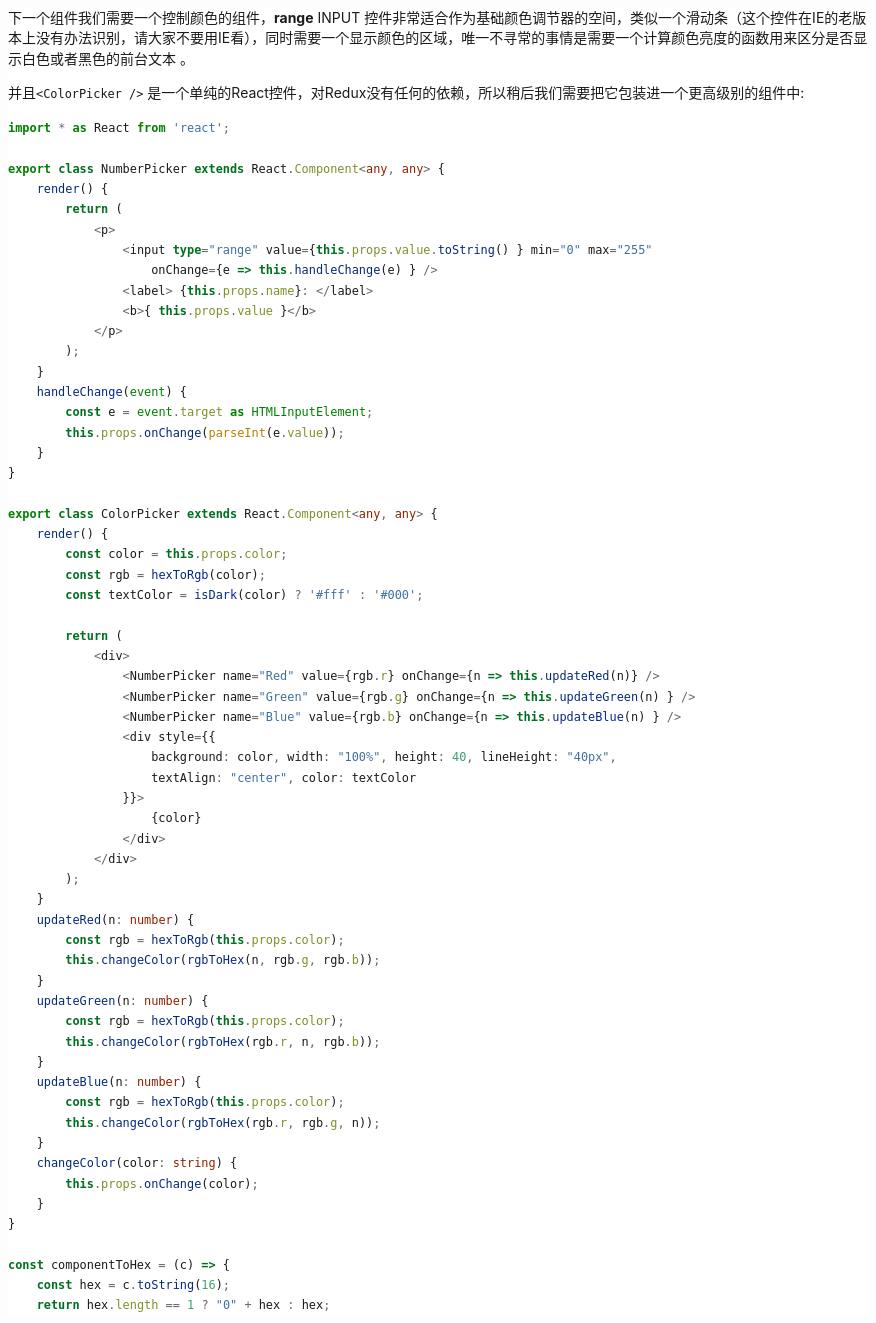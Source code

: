下一个组件我们需要一个控制颜色的组件，**range** INPUT 控件非常适合作为基础颜色调节器的空间，类似一个滑动条（这个控件在IE的老版本上没有办法识别，请大家不要用IE看），同时需要一个显示颜色的区域，唯一不寻常的事情是需要一个计算颜色亮度的函数用来区分是否显示白色或者黑色的前台文本 。

并且`<ColorPicker />` 是一个单纯的React控件，对Redux没有任何的依赖，所以稍后我们需要把它包装进一个更高级别的组件中:

```typescript
import * as React from 'react';

export class NumberPicker extends React.Component<any, any> {
    render() {
        return (
            <p>
                <input type="range" value={this.props.value.toString() } min="0" max="255"
                    onChange={e => this.handleChange(e) } />
                <label> {this.props.name}: </label>
                <b>{ this.props.value }</b>
            </p>
        );
    }
    handleChange(event) {
        const e = event.target as HTMLInputElement;
        this.props.onChange(parseInt(e.value));
    }
}

export class ColorPicker extends React.Component<any, any> {
    render() {
        const color = this.props.color;
        const rgb = hexToRgb(color);
        const textColor = isDark(color) ? '#fff' : '#000';

        return (
            <div>
                <NumberPicker name="Red" value={rgb.r} onChange={n => this.updateRed(n)} />
                <NumberPicker name="Green" value={rgb.g} onChange={n => this.updateGreen(n) } />
                <NumberPicker name="Blue" value={rgb.b} onChange={n => this.updateBlue(n) } />
                <div style={{
                    background: color, width: "100%", height: 40, lineHeight: "40px",
                    textAlign: "center", color: textColor
                }}>
                    {color}
                </div>
            </div>
        );
    }
    updateRed(n: number) {
        const rgb = hexToRgb(this.props.color);
        this.changeColor(rgbToHex(n, rgb.g, rgb.b));
    }
    updateGreen(n: number) {
        const rgb = hexToRgb(this.props.color);
        this.changeColor(rgbToHex(rgb.r, n, rgb.b));
    }
    updateBlue(n: number) {
        const rgb = hexToRgb(this.props.color);
        this.changeColor(rgbToHex(rgb.r, rgb.g, n));
    }
    changeColor(color: string) {
        this.props.onChange(color);  
    }
}

const componentToHex = (c) => {
    const hex = c.toString(16);
    return hex.length == 1 ? "0" + hex : hex;
```